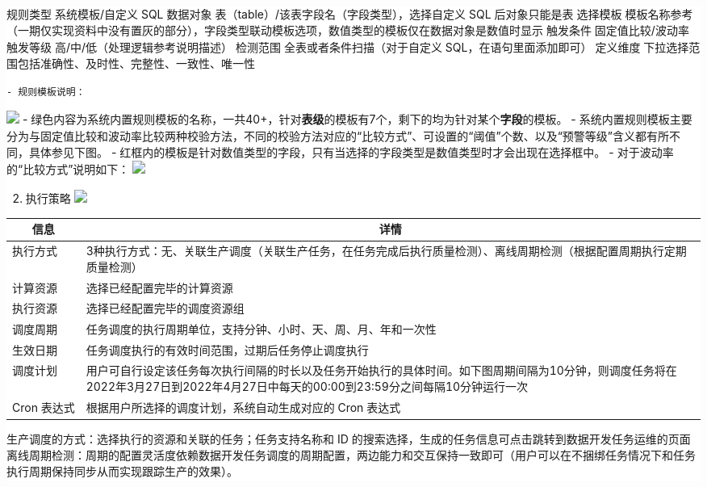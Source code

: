 <td>规则类型</td>
<td>系统模板/自定义 SQL</td>
</tr><tr>
<td>数据对象</td>
<td>表（table）/该表字段名（字段类型），选择自定义 SQL 后对象只能是表</td>
</tr><tr>
<td>选择模板</td><td>	模板名称参考 （一期仅实现资料中没有置灰的部分），字段类型联动模板选项，数值类型的模板仅在数据对象是数值时显示</td>
</tr><tr>
<td>触发条件 </td><td>	固定值比较/波动率</td>
</tr><tr>
<td>触发等级	</td><td>	高/中/低（处理逻辑参考说明描述）</td>
</tr><tr>
<td>检测范围	</td><td>	全表或者条件扫描（对于自定义 SQL，在语句里面添加即可）</td>
</tr><tr>
<td>定义维度	</td><td>	下拉选择范围包括准确性、及时性、完整性、一致性、唯一性</td>
</tr>
</tbody>
</table>

	- 规则模板说明：
![](https://qcloudimg.tencent-cloud.cn/raw/510a7bf1f0300a41805821ffe96c9648.png)
		- 绿色内容为系统内置规则模板的名称，一共40+，针对**表级**的模板有7个，剩下的均为针对某个**字段**的模板。
		- 系统内置规则模板主要分为与固定值比较和波动率比较两种校验方法，不同的校验方法对应的“比较方式”、可设置的“阈值”个数、以及“预警等级”含义都有所不同，具体参见下图。
		- 红框内的模板是针对数值类型的字段，只有当选择的字段类型是数值类型时才会出现在选择框中。
		- 对于波动率的“比较方式”说明如下：
![](https://qcloudimg.tencent-cloud.cn/raw/5fd4e674eea1a6a135f8cad6538878ef.png)

2. 执行策略
![](https://qcloudimg.tencent-cloud.cn/raw/720a9efd4d55dada63d03bc27ea37433.png)
<table>
<thead>
<tr>
<th >信息</th>
<th >详情</th>
</tr>
</thead>
<tbody>
<tr>
<td>执行方式</td>
<td>3种执行方式：无、关联生产调度（关联生产任务，在任务完成后执行质量检测）、离线周期检测（根据配置周期执行定期质量检测）</td>
</tr><tr>
<td>计算资源</td>
<td>选择已经配置完毕的计算资源</td>
</tr><tr>
<td>执行资源</td><td>选择已经配置完毕的调度资源组</td>
</tr><tr>
<td>调度周期</td><td>任务调度的执行周期单位，支持分钟、小时、天、周、月、年和一次性</td>
</tr><tr>
<td>生效日期</td><td>任务调度执行的有效时间范围，过期后任务停止调度执行</td>
</tr><tr>
<td>调度计划</td><td>用户可自行设定该任务每次执行间隔的时长以及任务开始执行的具体时间。如下图周期间隔为10分钟，则调度任务将在2022年3月27日到2022年4月27日中每天的00:00到23:59分之间每隔10分钟运行一次</td>
</tr><tr>
<td><nobr>Cron 表达式</td><td>根据用户所选择的调度计划，系统自动生成对应的 Cron 表达式</td>
</tr>
</tbody>
</table>
生产调度的方式：选择执行的资源和关联的任务；任务支持名称和 ID 的搜索选择，生成的任务信息可点击跳转到数据开发任务运维的页面
离线周期检测：周期的配置灵活度依赖数据开发任务调度的周期配置，两边能力和交互保持一致即可（用户可以在不捆绑任务情况下和任务执行周期保持同步从而实现跟踪生产的效果）。
